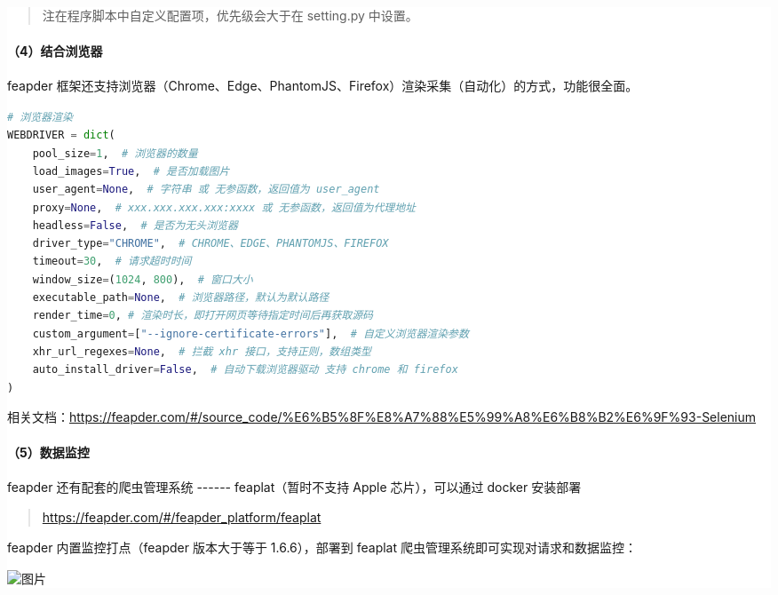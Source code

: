 > 注在程序脚本中自定义配置项，优先级会大于在 setting.py 中设置。

#### （4）结合浏览器

feapder 框架还支持浏览器（Chrome、Edge、PhantomJS、Firefox）渲染采集（自动化）的方式，功能很全面。

```python
# 浏览器渲染
WEBDRIVER = dict(
    pool_size=1,  # 浏览器的数量
    load_images=True,  # 是否加载图片
    user_agent=None,  # 字符串 或 无参函数，返回值为 user_agent
    proxy=None,  # xxx.xxx.xxx.xxx:xxxx 或 无参函数，返回值为代理地址
    headless=False,  # 是否为无头浏览器
    driver_type="CHROME",  # CHROME、EDGE、PHANTOMJS、FIREFOX
    timeout=30,  # 请求超时时间
    window_size=(1024, 800),  # 窗口大小
    executable_path=None,  # 浏览器路径，默认为默认路径
    render_time=0, # 渲染时长，即打开网页等待指定时间后再获取源码
    custom_argument=["--ignore-certificate-errors"],  # 自定义浏览器渲染参数
    xhr_url_regexes=None,  # 拦截 xhr 接口，支持正则，数组类型
    auto_install_driver=False,  # 自动下载浏览器驱动 支持 chrome 和 firefox
)
```

相关文档：https://feapder.com/#/source_code/%E6%B5%8F%E8%A7%88%E5%99%A8%E6%B8%B2%E6%9F%93-Selenium

#### （5）数据监控

feapder 还有配套的爬虫管理系统 ------ feaplat（暂时不支持 Apple 芯片），可以通过 docker 安装部署

> https://feapder.com/#/feapder_platform/feaplat

feapder 内置监控打点（feapder 版本大于等于 1.6.6），部署到 feaplat 爬虫管理系统即可实现对请求和数据监控：

![图片](https://mmbiz.qpic.cn/sz_mmbiz_jpg/POicI8TV3kTrUibdWS63O1D9JhsSsD9FxvmeKicWVI0gCb5p5sofvNbgGMKL1DIPz1w2P1Jak3gM2uNDJFiaFrzOBQ/640?wx_fmt=jpeg&from=appmsg&tp=webp&wxfrom=5&wx_lazy=1&wx_co=1)